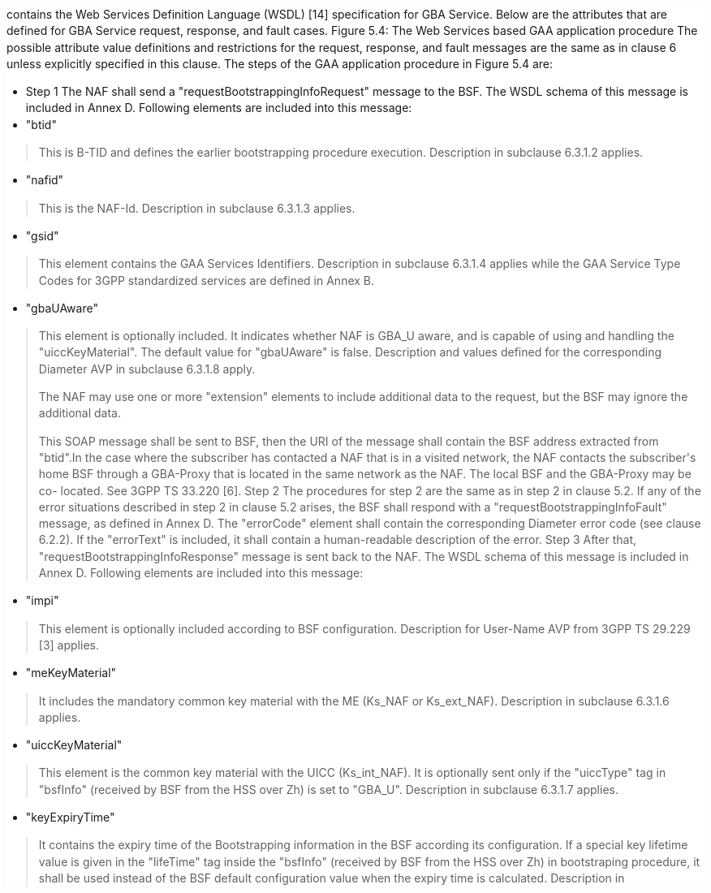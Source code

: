 contains the Web Services Definition Language (WSDL) [14] specification for
GBA Service. Below are the attributes that are defined for GBA Service
request, response, and fault cases.
Figure 5.4: The Web Services based GAA application procedure
The possible attribute value definitions and restrictions for the request,
response, and fault messages are the same as in clause 6 unless explicitly
specified in this clause. The steps of the GAA application procedure in Figure
5.4 are:
  * Step 1
The NAF shall send a \"requestBootstrappingInfoRequest\" message to the BSF.
The WSDL schema of this message is included in Annex D.
Following elements are included into this message:
  * \"btid\"
> This is B-TID and defines the earlier bootstrapping procedure execution.
> Description in subclause 6.3.1.2 applies.
  * \"nafid\"
> This is the NAF-Id. Description in subclause 6.3.1.3 applies.
  * \"gsid\"
> This element contains the GAA Services Identifiers. Description in subclause
> 6.3.1.4 applies while the GAA Service Type Codes for 3GPP standardized
> services are defined in Annex B.
  * \"gbaUAware\"
> This element is optionally included. It indicates whether NAF is GBA_U
> aware, and is capable of using and handling the \"uiccKeyMaterial\". The
> default value for \"gbaUAware\" is false. Description and values defined for
> the corresponding Diameter AVP in subclause 6.3.1.8 apply.
>
> The NAF may use one or more \"extension\" elements to include additional
> data to the request, but the BSF may ignore the additional data.
>
> This SOAP message shall be sent to BSF, then the URI of the message shall
> contain the BSF address extracted from \"btid\".In the case where the
> subscriber has contacted a NAF that is in a visited network, the NAF
> contacts the subscriber\'s home BSF through a GBA-Proxy that is located in
> the same network as the NAF. The local BSF and the GBA-Proxy may be co-
> located. See 3GPP TS 33.220 [6].
Step 2
The procedures for step 2 are the same as in step 2 in clause 5.2.
If any of the error situations described in step 2 in clause 5.2 arises, the
BSF shall respond with a \"requestBootstrappingInfoFault\" message, as defined
in Annex D. The \"errorCode\" element shall contain the corresponding Diameter
error code (see clause 6.2.2). If the \"errorText\" is included, it shall
contain a human-readable description of the error.
Step 3
After that, \"requestBootstrappingInfoResponse\" message is sent back to the
NAF. The WSDL schema of this message is included in Annex D.
> Following elements are included into this message:
  * \"impi\"
> This element is optionally included according to BSF configuration.
> Description for User-Name AVP from 3GPP TS 29.229 [3] applies.
  * \"meKeyMaterial\"
> It includes the mandatory common key material with the ME (Ks_NAF or
> Ks_ext_NAF). Description in subclause 6.3.1.6 applies.
  * \"uiccKeyMaterial\"
> This element is the common key material with the UICC (Ks_int_NAF). It is
> optionally sent only if the \"uiccType\" tag in \"bsfInfo\" (received by BSF
> from the HSS over Zh) is set to \"GBA_U\". Description in subclause 6.3.1.7
> applies.
  * \"keyExpiryTime\"
> It contains the expiry time of the Bootstrapping information in the BSF
> according its configuration. If a special key lifetime value is given in the
> \"lifeTime\" tag inside the \"bsfInfo\" (received by BSF from the HSS over
> Zh) in bootstraping procedure, it shall be used instead of the BSF default
> configuration value when the expiry time is calculated. Description in